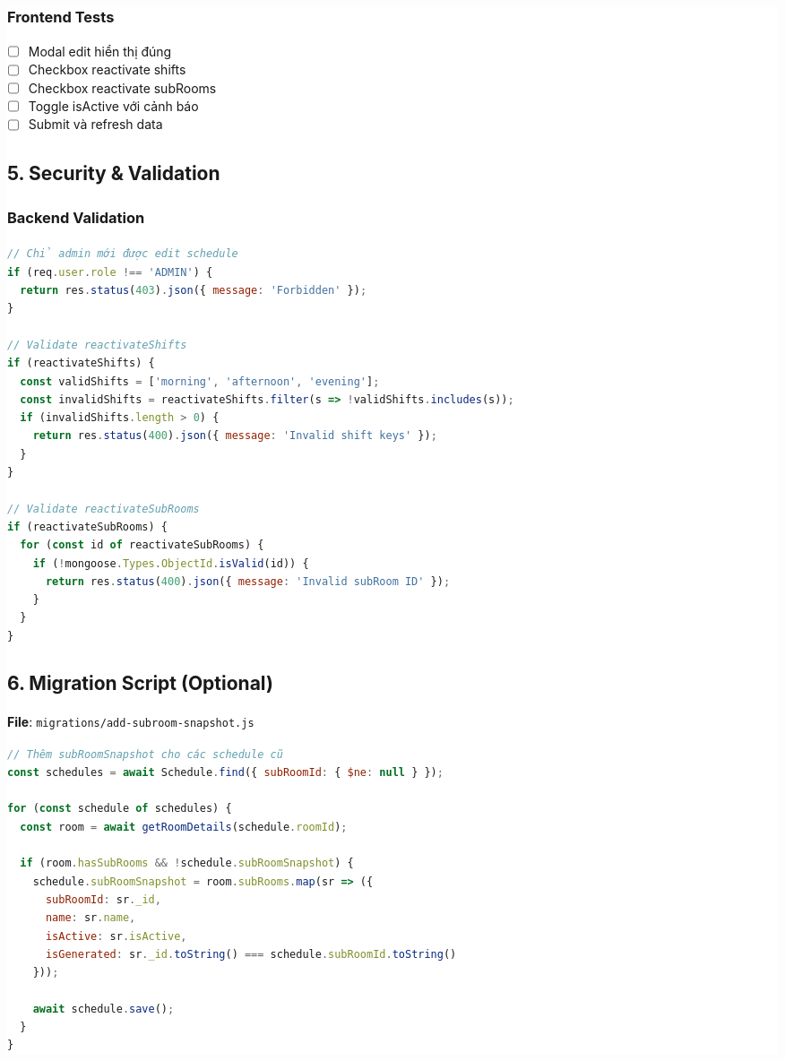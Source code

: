 ### Frontend Tests
- [ ] Modal edit hiển thị đúng
- [ ] Checkbox reactivate shifts
- [ ] Checkbox reactivate subRooms
- [ ] Toggle isActive với cảnh báo
- [ ] Submit và refresh data

## 5. Security & Validation

### Backend Validation
```javascript
// Chỉ admin mới được edit schedule
if (req.user.role !== 'ADMIN') {
  return res.status(403).json({ message: 'Forbidden' });
}

// Validate reactivateShifts
if (reactivateShifts) {
  const validShifts = ['morning', 'afternoon', 'evening'];
  const invalidShifts = reactivateShifts.filter(s => !validShifts.includes(s));
  if (invalidShifts.length > 0) {
    return res.status(400).json({ message: 'Invalid shift keys' });
  }
}

// Validate reactivateSubRooms
if (reactivateSubRooms) {
  for (const id of reactivateSubRooms) {
    if (!mongoose.Types.ObjectId.isValid(id)) {
      return res.status(400).json({ message: 'Invalid subRoom ID' });
    }
  }
}
```

## 6. Migration Script (Optional)

**File**: `migrations/add-subroom-snapshot.js`

```javascript
// Thêm subRoomSnapshot cho các schedule cũ
const schedules = await Schedule.find({ subRoomId: { $ne: null } });

for (const schedule of schedules) {
  const room = await getRoomDetails(schedule.roomId);
  
  if (room.hasSubRooms && !schedule.subRoomSnapshot) {
    schedule.subRoomSnapshot = room.subRooms.map(sr => ({
      subRoomId: sr._id,
      name: sr.name,
      isActive: sr.isActive,
      isGenerated: sr._id.toString() === schedule.subRoomId.toString()
    }));
    
    await schedule.save();
  }
}
```
